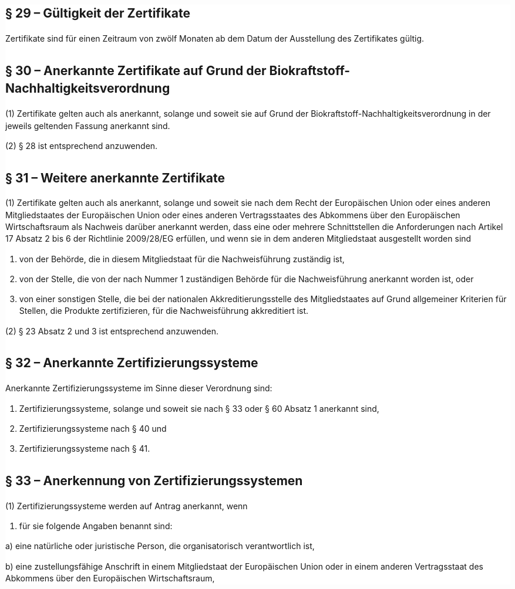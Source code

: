 
## § 29 – Gültigkeit der Zertifikate

Zertifikate sind für einen Zeitraum von zwölf Monaten ab dem Datum der Ausstellung des Zertifikates gültig.


## § 30 – Anerkannte Zertifikate auf Grund der Biokraftstoff-Nachhaltigkeitsverordnung

(1) Zertifikate gelten auch als anerkannt, solange und soweit sie auf Grund der Biokraftstoff-Nachhaltigkeitsverordnung in der jeweils geltenden Fassung anerkannt sind.

(2) § 28 ist entsprechend anzuwenden.


## § 31 – Weitere anerkannte Zertifikate

(1) Zertifikate gelten auch als anerkannt, solange und soweit sie nach dem Recht der Europäischen Union oder eines anderen Mitgliedstaates der Europäischen Union oder eines anderen Vertragsstaates des Abkommens über den Europäischen Wirtschaftsraum als Nachweis darüber anerkannt werden, dass eine oder mehrere Schnittstellen die Anforderungen nach Artikel 17 Absatz 2 bis 6 der Richtlinie 2009/28/EG erfüllen, und wenn sie in dem anderen Mitgliedstaat ausgestellt worden sind

1. von der Behörde, die in diesem Mitgliedstaat für die Nachweisführung zuständig ist,

2. von der Stelle, die von der nach Nummer 1 zuständigen Behörde für die Nachweisführung anerkannt worden ist, oder

3. von einer sonstigen Stelle, die bei der nationalen Akkreditierungsstelle des Mitgliedstaates auf Grund allgemeiner Kriterien für Stellen, die Produkte zertifizieren, für die Nachweisführung akkreditiert ist.

(2) § 23 Absatz 2 und 3 ist entsprechend anzuwenden.


## § 32 – Anerkannte Zertifizierungssysteme

Anerkannte Zertifizierungssysteme im Sinne dieser Verordnung sind:

1. Zertifizierungssysteme, solange und soweit sie nach § 33 oder § 60 Absatz 1 anerkannt sind,

2. Zertifizierungssysteme nach § 40 und

3. Zertifizierungssysteme nach § 41.


## § 33 – Anerkennung von Zertifizierungssystemen

(1) Zertifizierungssysteme werden auf Antrag anerkannt, wenn

1. für sie folgende Angaben benannt sind:

a) eine natürliche oder juristische Person, die organisatorisch verantwortlich ist,

b) eine zustellungsfähige Anschrift in einem Mitgliedstaat der Europäischen Union oder in einem anderen Vertragsstaat des Abkommens über den Europäischen Wirtschaftsraum,

